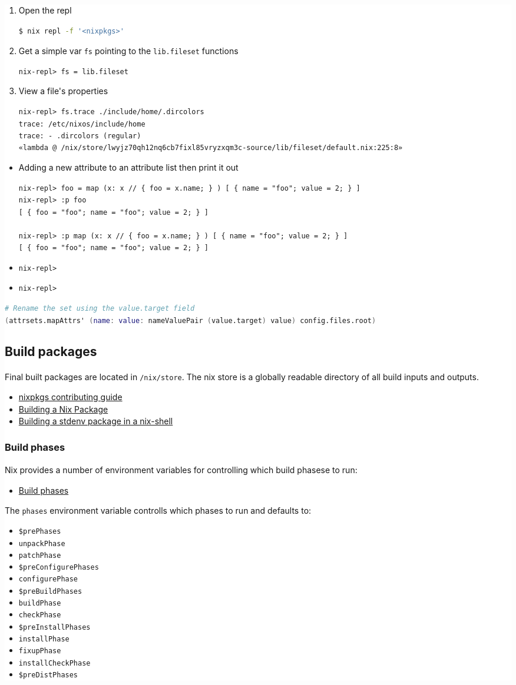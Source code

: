 1. Open the repl
   ```bash
   $ nix repl -f '<nixpkgs>'
   ```
2. Get a simple var `fs` pointing to the `lib.fileset` functions
   ```
   nix-repl> fs = lib.fileset
   ```
3. View a file's properties
   ```
   nix-repl> fs.trace ./include/home/.dircolors
   trace: /etc/nixos/include/home
   trace: - .dircolors (regular)
   «lambda @ /nix/store/lwyjz70qh12nq6cb7fixl85vryzxqm3c-source/lib/fileset/default.nix:225:8»
   ```


* Adding a new attribute to an attribute list then print it out
   ```
   nix-repl> foo = map (x: x // { foo = x.name; } ) [ { name = "foo"; value = 2; } ]
   nix-repl> :p foo
   [ { foo = "foo"; name = "foo"; value = 2; } ]

   nix-repl> :p map (x: x // { foo = x.name; } ) [ { name = "foo"; value = 2; } ]
   [ { foo = "foo"; name = "foo"; value = 2; } ]
   ```
* 
   ```
   nix-repl>
   ```
*
   ```
   nix-repl>
   ```


```nix
# Rename the set using the value.target field
(attrsets.mapAttrs' (name: value: nameValuePair (value.target) value) config.files.root)
```


## Build packages
Final built packages are located in `/nix/store`. The nix store is a globally readable directory of 
all build inputs and outputs.

* [nixpkgs contributing guide](https://github.com/NixOS/nixpkgs/blob/master/pkgs/README.md)
* [Building a Nix Package](https://gist.github.com/CMCDragonkai/41593d6d20a5f7c01b2e67a221aa0330)
* [Building a stdenv package in a nix-shell](https://nixos.org/manual/nixpkgs/stable/#sec-building-stdenv-package-in-nix-shell)

### Build phases
Nix provides a number of environment variables for controlling which build phasese to run:
* [Build phases](https://nixos.org/manual/nixpkgs/stable/#sec-stdenv-phases)

The `phases` environment variable controlls which phases to run and defaults to:
* `$prePhases`
* `unpackPhase`
* `patchPhase`
* `$preConfigurePhases`
* `configurePhase`
* `$preBuildPhases`
* `buildPhase`
* `checkPhase `
* `$preInstallPhases`
* `installPhase`
* `fixupPhase`
* `installCheckPhase`
* `$preDistPhases`